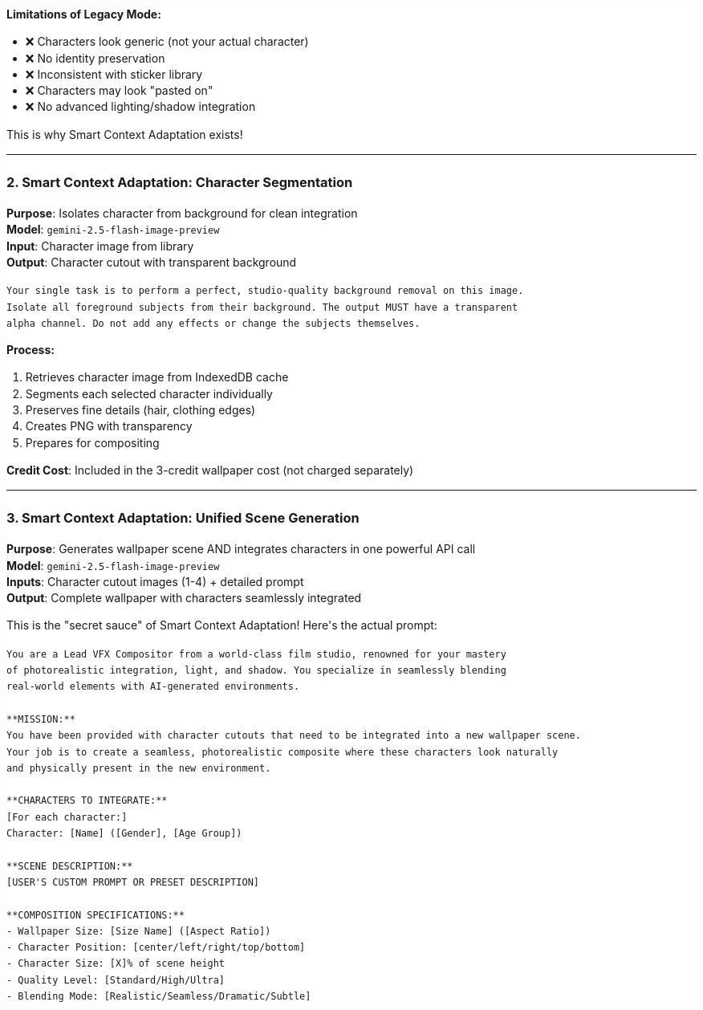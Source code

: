 **Limitations of Legacy Mode:**
- ❌ Characters look generic (not your actual character)
- ❌ No identity preservation
- ❌ Inconsistent with sticker library
- ❌ Characters may look "pasted on"
- ❌ No advanced lighting/shadow integration

This is why Smart Context Adaptation exists!

---

### 2. Smart Context Adaptation: Character Segmentation

**Purpose**: Isolates character from background for clean integration  
**Model**: `gemini-2.5-flash-image-preview`  
**Input**: Character image from library  
**Output**: Character cutout with transparent background

```
Your single task is to perform a perfect, studio-quality background removal on this image. 
Isolate all foreground subjects from their background. The output MUST have a transparent 
alpha channel. Do not add any effects or change the subjects themselves.
```

**Process:**
1. Retrieves character image from IndexedDB cache
2. Segments each selected character individually
3. Preserves fine details (hair, clothing edges)
4. Creates PNG with transparency
5. Prepares for compositing

**Credit Cost**: Included in the 3-credit wallpaper cost (not charged separately)

---

### 3. Smart Context Adaptation: Unified Scene Generation

**Purpose**: Generates wallpaper scene AND integrates characters in one powerful API call  
**Model**: `gemini-2.5-flash-image-preview`  
**Inputs**: Character cutout images (1-4) + detailed prompt  
**Output**: Complete wallpaper with characters seamlessly integrated

This is the "secret sauce" of Smart Context Adaptation! Here's the actual prompt:

```
You are a Lead VFX Compositor from a world-class film studio, renowned for your mastery 
of photorealistic integration, light, and shadow. You specialize in seamlessly blending 
real-world elements with AI-generated environments.

**MISSION:**
You have been provided with character cutouts that need to be integrated into a new wallpaper scene. 
Your job is to create a seamless, photorealistic composite where these characters look naturally 
and physically present in the new environment.

**CHARACTERS TO INTEGRATE:**
[For each character:]
Character: [Name] ([Gender], [Age Group])

**SCENE DESCRIPTION:**
[USER'S CUSTOM PROMPT OR PRESET DESCRIPTION]

**COMPOSITION SPECIFICATIONS:**
- Wallpaper Size: [Size Name] ([Aspect Ratio])
- Character Position: [center/left/right/top/bottom]
- Character Size: [X]% of scene height
- Quality Level: [Standard/High/Ultra]
- Blending Mode: [Realistic/Seamless/Dramatic/Subtle]
```